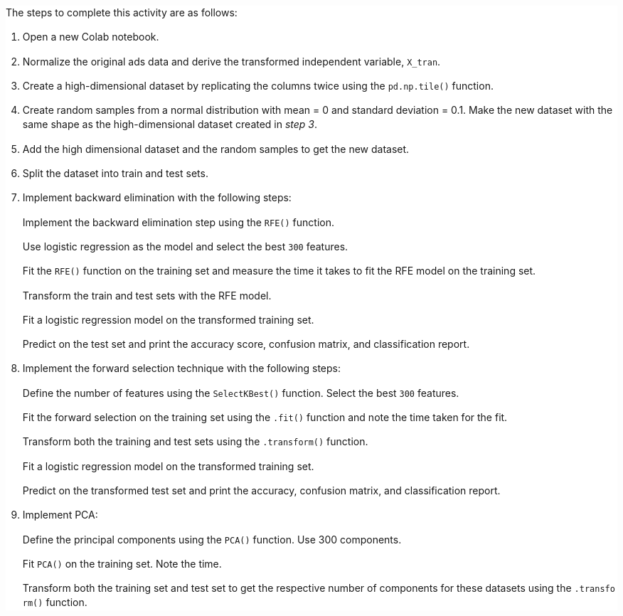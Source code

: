 The steps to complete this activity are as follows:

1.  Open a new Colab notebook.

2.  Normalize the original ads data and derive the transformed
    independent variable, `X_tran`.

3.  Create a high-dimensional dataset by replicating the columns twice
    using the `pd.np.tile()` function.

4.  Create random samples from a normal distribution with mean = 0 and
    standard deviation = 0.1. Make the new dataset with the same shape
    as the high-dimensional dataset created in *step 3*.

5.  Add the high dimensional dataset and the random samples to get the
    new dataset.

6.  Split the dataset into train and test sets.

7.  Implement backward elimination with the following steps:

    Implement the backward elimination step using the `RFE()`
    function.

    Use logistic regression as the model and select the best
    `300` features.

    Fit the `RFE()` function on the training set and measure
    the time it takes to fit the RFE model on the training set.

    Transform the train and test sets with the RFE model.

    Fit a logistic regression model on the transformed training set.

    Predict on the test set and print the accuracy score, confusion
    matrix, and classification report.

8.  Implement the forward selection technique with the following steps:

    Define the number of features using the `SelectKBest()`
    function. Select the best `300` features.

    Fit the forward selection on the training set using the
    `.fit()` function and note the time taken for the fit.

    Transform both the training and test sets using the
    `.transform()` function.

    Fit a logistic regression model on the transformed training set.

    Predict on the transformed test set and print the accuracy,
    confusion matrix, and classification report.

9.  Implement PCA:

    Define the principal components using the `PCA()`
    function. Use 300 components.

    Fit `PCA()` on the training set. Note the time.

    Transform both the training set and test set to get the respective
    number of components for these datasets using the
    `.transform()` function.
